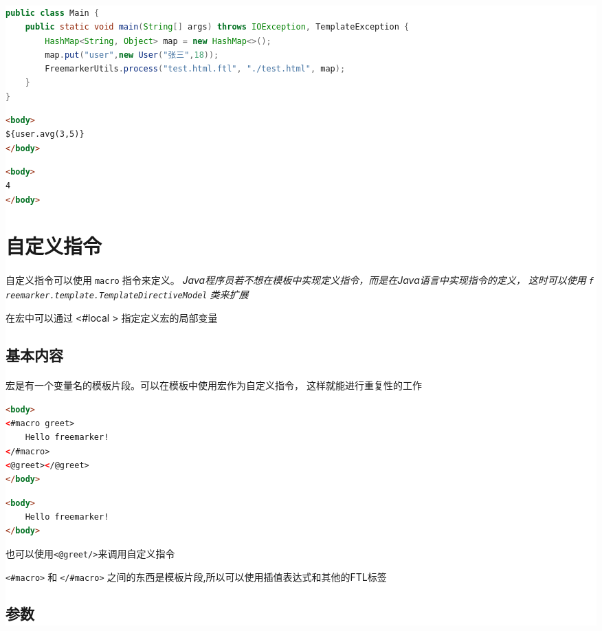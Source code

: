 ```java
public class Main {
    public static void main(String[] args) throws IOException, TemplateException {
        HashMap<String, Object> map = new HashMap<>();
        map.put("user",new User("张三",18));
        FreemarkerUtils.process("test.html.ftl", "./test.html", map);
    }
}
```

```html
<body>
${user.avg(3,5)}
</body>
```

```html
<body>
4
</body>
```



# 自定义指令

 自定义指令可以使用 `macro` 指令来定义。 *Java程序员若不想在模板中实现定义指令，而是在Java语言中实现指令的定义， 这时可以使用 `freemarker.template.TemplateDirectiveModel` 类来扩展*

在宏中可以通过 <#local >  指定定义宏的局部变量

## 基本内容

 宏是有一个变量名的模板片段。可以在模板中使用宏作为自定义指令， 这样就能进行重复性的工作 

```html
<body>
<#macro greet>
    Hello freemarker!
</#macro>
<@greet></@greet>
</body>
```

```html
<body>
    Hello freemarker!
</body>
```

也可以使用`<@greet/>`来调用自定义指令

 `<#macro>` 和 `</#macro>` 之间的东西是模板片段,所以可以使用插值表达式和其他的FTL标签

## 参数
